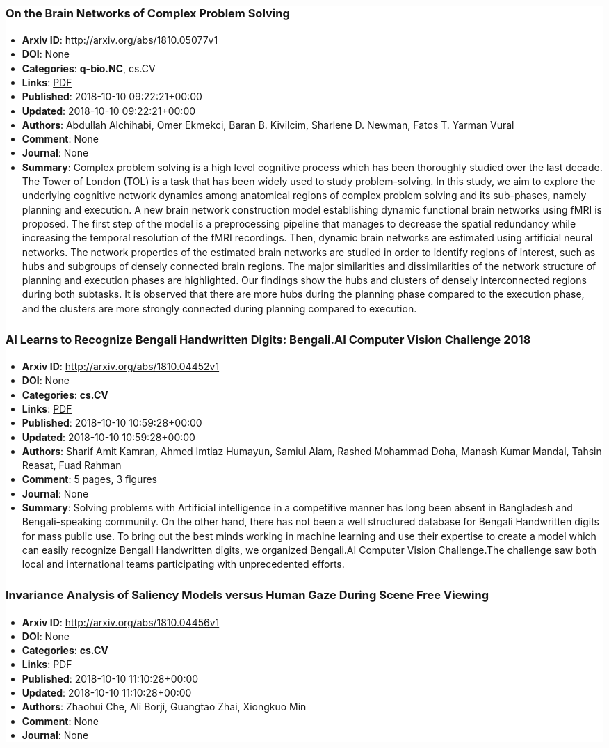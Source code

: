 

### On the Brain Networks of Complex Problem Solving
- **Arxiv ID**: http://arxiv.org/abs/1810.05077v1
- **DOI**: None
- **Categories**: **q-bio.NC**, cs.CV
- **Links**: [PDF](http://arxiv.org/pdf/1810.05077v1)
- **Published**: 2018-10-10 09:22:21+00:00
- **Updated**: 2018-10-10 09:22:21+00:00
- **Authors**: Abdullah Alchihabi, Omer Ekmekci, Baran B. Kivilcim, Sharlene D. Newman, Fatos T. Yarman Vural
- **Comment**: None
- **Journal**: None
- **Summary**: Complex problem solving is a high level cognitive process which has been thoroughly studied over the last decade. The Tower of London (TOL) is a task that has been widely used to study problem-solving. In this study, we aim to explore the underlying cognitive network dynamics among anatomical regions of complex problem solving and its sub-phases, namely planning and execution. A new brain network construction model establishing dynamic functional brain networks using fMRI is proposed. The first step of the model is a preprocessing pipeline that manages to decrease the spatial redundancy while increasing the temporal resolution of the fMRI recordings. Then, dynamic brain networks are estimated using artificial neural networks. The network properties of the estimated brain networks are studied in order to identify regions of interest, such as hubs and subgroups of densely connected brain regions. The major similarities and dissimilarities of the network structure of planning and execution phases are highlighted. Our findings show the hubs and clusters of densely interconnected regions during both subtasks. It is observed that there are more hubs during the planning phase compared to the execution phase, and the clusters are more strongly connected during planning compared to execution.



### AI Learns to Recognize Bengali Handwritten Digits: Bengali.AI Computer Vision Challenge 2018
- **Arxiv ID**: http://arxiv.org/abs/1810.04452v1
- **DOI**: None
- **Categories**: **cs.CV**
- **Links**: [PDF](http://arxiv.org/pdf/1810.04452v1)
- **Published**: 2018-10-10 10:59:28+00:00
- **Updated**: 2018-10-10 10:59:28+00:00
- **Authors**: Sharif Amit Kamran, Ahmed Imtiaz Humayun, Samiul Alam, Rashed Mohammad Doha, Manash Kumar Mandal, Tahsin Reasat, Fuad Rahman
- **Comment**: 5 pages, 3 figures
- **Journal**: None
- **Summary**: Solving problems with Artificial intelligence in a competitive manner has long been absent in Bangladesh and Bengali-speaking community. On the other hand, there has not been a well structured database for Bengali Handwritten digits for mass public use. To bring out the best minds working in machine learning and use their expertise to create a model which can easily recognize Bengali Handwritten digits, we organized Bengali.AI Computer Vision Challenge.The challenge saw both local and international teams participating with unprecedented efforts.



### Invariance Analysis of Saliency Models versus Human Gaze During Scene Free Viewing
- **Arxiv ID**: http://arxiv.org/abs/1810.04456v1
- **DOI**: None
- **Categories**: **cs.CV**
- **Links**: [PDF](http://arxiv.org/pdf/1810.04456v1)
- **Published**: 2018-10-10 11:10:28+00:00
- **Updated**: 2018-10-10 11:10:28+00:00
- **Authors**: Zhaohui Che, Ali Borji, Guangtao Zhai, Xiongkuo Min
- **Comment**: None
- **Journal**: None